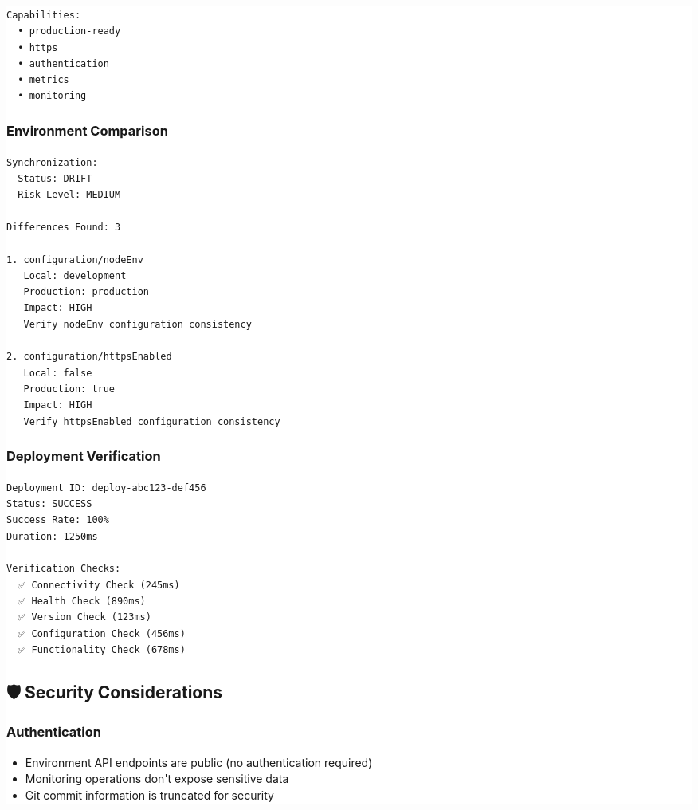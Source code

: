 ```
Capabilities:
  • production-ready
  • https
  • authentication
  • metrics
  • monitoring
```

### Environment Comparison
```
Synchronization:
  Status: DRIFT
  Risk Level: MEDIUM

Differences Found: 3

1. configuration/nodeEnv
   Local: development
   Production: production
   Impact: HIGH
   Verify nodeEnv configuration consistency

2. configuration/httpsEnabled
   Local: false
   Production: true
   Impact: HIGH
   Verify httpsEnabled configuration consistency
```

### Deployment Verification
```
Deployment ID: deploy-abc123-def456
Status: SUCCESS
Success Rate: 100%
Duration: 1250ms

Verification Checks:
  ✅ Connectivity Check (245ms)
  ✅ Health Check (890ms)
  ✅ Version Check (123ms)
  ✅ Configuration Check (456ms)
  ✅ Functionality Check (678ms)
```

## 🛡️ Security Considerations

### Authentication
- Environment API endpoints are public (no authentication required)
- Monitoring operations don't expose sensitive data
- Git commit information is truncated for security
